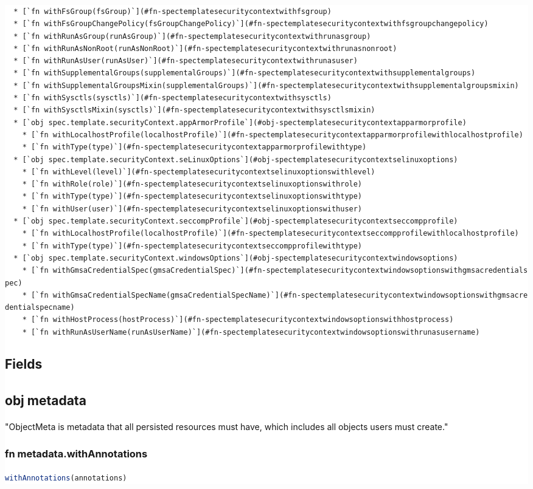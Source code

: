       * [`fn withFsGroup(fsGroup)`](#fn-spectemplatesecuritycontextwithfsgroup)
      * [`fn withFsGroupChangePolicy(fsGroupChangePolicy)`](#fn-spectemplatesecuritycontextwithfsgroupchangepolicy)
      * [`fn withRunAsGroup(runAsGroup)`](#fn-spectemplatesecuritycontextwithrunasgroup)
      * [`fn withRunAsNonRoot(runAsNonRoot)`](#fn-spectemplatesecuritycontextwithrunasnonroot)
      * [`fn withRunAsUser(runAsUser)`](#fn-spectemplatesecuritycontextwithrunasuser)
      * [`fn withSupplementalGroups(supplementalGroups)`](#fn-spectemplatesecuritycontextwithsupplementalgroups)
      * [`fn withSupplementalGroupsMixin(supplementalGroups)`](#fn-spectemplatesecuritycontextwithsupplementalgroupsmixin)
      * [`fn withSysctls(sysctls)`](#fn-spectemplatesecuritycontextwithsysctls)
      * [`fn withSysctlsMixin(sysctls)`](#fn-spectemplatesecuritycontextwithsysctlsmixin)
      * [`obj spec.template.securityContext.appArmorProfile`](#obj-spectemplatesecuritycontextapparmorprofile)
        * [`fn withLocalhostProfile(localhostProfile)`](#fn-spectemplatesecuritycontextapparmorprofilewithlocalhostprofile)
        * [`fn withType(type)`](#fn-spectemplatesecuritycontextapparmorprofilewithtype)
      * [`obj spec.template.securityContext.seLinuxOptions`](#obj-spectemplatesecuritycontextselinuxoptions)
        * [`fn withLevel(level)`](#fn-spectemplatesecuritycontextselinuxoptionswithlevel)
        * [`fn withRole(role)`](#fn-spectemplatesecuritycontextselinuxoptionswithrole)
        * [`fn withType(type)`](#fn-spectemplatesecuritycontextselinuxoptionswithtype)
        * [`fn withUser(user)`](#fn-spectemplatesecuritycontextselinuxoptionswithuser)
      * [`obj spec.template.securityContext.seccompProfile`](#obj-spectemplatesecuritycontextseccompprofile)
        * [`fn withLocalhostProfile(localhostProfile)`](#fn-spectemplatesecuritycontextseccompprofilewithlocalhostprofile)
        * [`fn withType(type)`](#fn-spectemplatesecuritycontextseccompprofilewithtype)
      * [`obj spec.template.securityContext.windowsOptions`](#obj-spectemplatesecuritycontextwindowsoptions)
        * [`fn withGmsaCredentialSpec(gmsaCredentialSpec)`](#fn-spectemplatesecuritycontextwindowsoptionswithgmsacredentialspec)
        * [`fn withGmsaCredentialSpecName(gmsaCredentialSpecName)`](#fn-spectemplatesecuritycontextwindowsoptionswithgmsacredentialspecname)
        * [`fn withHostProcess(hostProcess)`](#fn-spectemplatesecuritycontextwindowsoptionswithhostprocess)
        * [`fn withRunAsUserName(runAsUserName)`](#fn-spectemplatesecuritycontextwindowsoptionswithrunasusername)

## Fields

## obj metadata

"ObjectMeta is metadata that all persisted resources must have, which includes all objects users must create."

### fn metadata.withAnnotations

```ts
withAnnotations(annotations)
```
